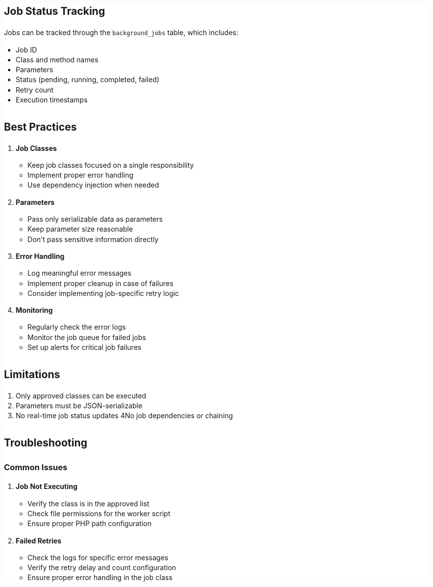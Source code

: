 


## Job Status Tracking

Jobs can be tracked through the `background_jobs` table, which includes:
- Job ID
- Class and method names
- Parameters
- Status (pending, running, completed, failed)
- Retry count
- Execution timestamps

## Best Practices

1. **Job Classes**
    - Keep job classes focused on a single responsibility
    - Implement proper error handling
    - Use dependency injection when needed

2. **Parameters**
    - Pass only serializable data as parameters
    - Keep parameter size reasonable
    - Don't pass sensitive information directly

3. **Error Handling**
    - Log meaningful error messages
    - Implement proper cleanup in case of failures
    - Consider implementing job-specific retry logic

4. **Monitoring**
    - Regularly check the error logs
    - Monitor the job queue for failed jobs
    - Set up alerts for critical job failures

## Limitations

1. Only approved classes can be executed
2. Parameters must be JSON-serializable
3. No real-time job status updates
4No job dependencies or chaining

## Troubleshooting

### Common Issues

1. **Job Not Executing**
    - Verify the class is in the approved list
    - Check file permissions for the worker script
    - Ensure proper PHP path configuration

2. **Failed Retries**
    - Check the logs for specific error messages
    - Verify the retry delay and count configuration
    - Ensure proper error handling in the job class
